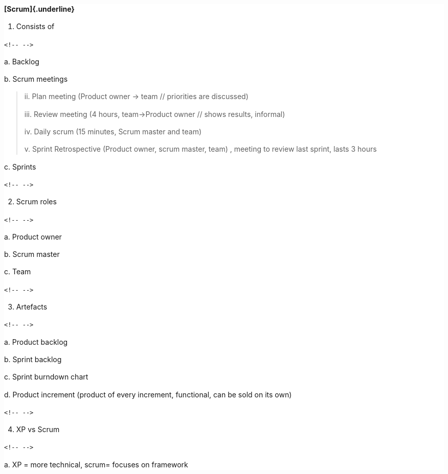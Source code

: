 **[Scrum]{.underline}**

1.  Consists of

```{=html}
<!-- -->
```
a.  Backlog

b.  Scrum meetings

> ii\. Plan meeting (Product owner -\> team // priorities are discussed)
>
> iii\. Review meeting (4 hours, team-\>Product owner // shows results,
> informal)
>
> iv\. Daily scrum (15 minutes, Scrum master and team)
>
> v\. Sprint Retrospective (Product owner, scrum master, team) , meeting
> to review last sprint, lasts 3 hours

c.  Sprints

```{=html}
<!-- -->
```
2.  Scrum roles

```{=html}
<!-- -->
```
a.  Product owner

b.  Scrum master

c.  Team

```{=html}
<!-- -->
```
3.  Artefacts

```{=html}
<!-- -->
```
a.  Product backlog

b.  Sprint backlog

c.  Sprint burndown chart

d.  Product increment (product of every increment, functional, can be
    sold on its own)

```{=html}
<!-- -->
```
4.  XP vs Scrum

```{=html}
<!-- -->
```
a.  XP = more technical, scrum= focuses on framework
